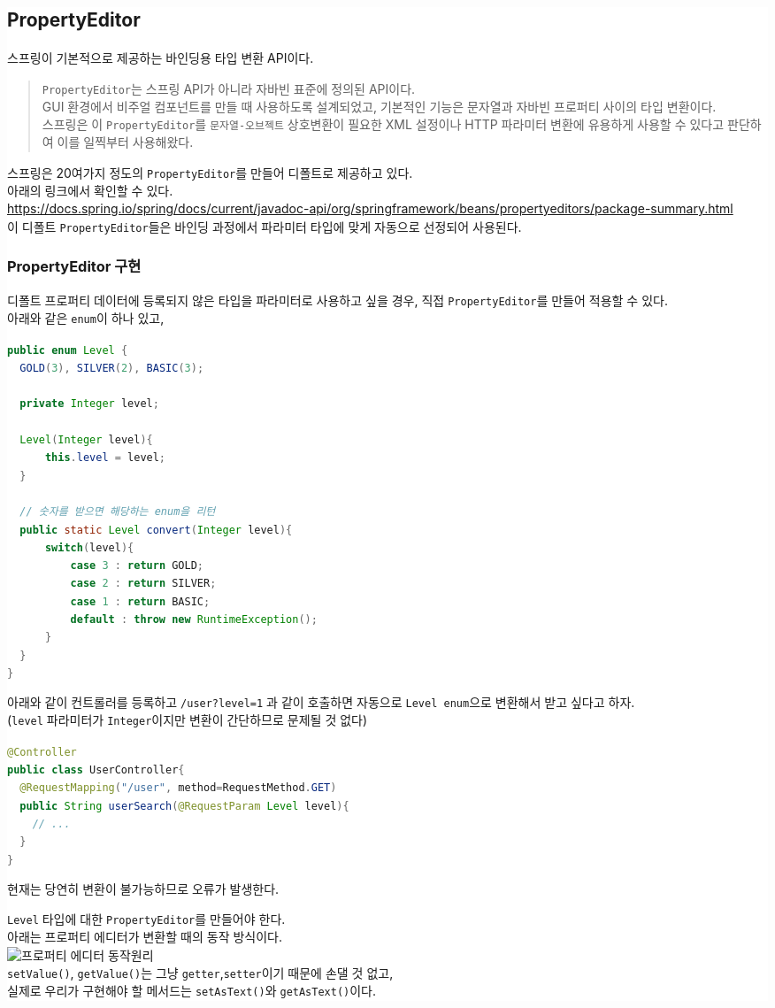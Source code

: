 ## PropertyEditor
스프링이 기본적으로 제공하는 바인딩용 타입 변환 API이다.  
> `PropertyEditor`는 스프링 API가 아니라 자바빈 표준에 정의된 API이다.  
GUI 환경에서 비주얼 컴포넌트를 만들 때 사용하도록 설계되었고, 기본적인 기능은 문자열과 자바빈 프로퍼티 사이의 타입 변환이다.  
스프링은 이 `PropertyEditor`를 `문자열-오브젝트` 상호변환이 필요한 XML 설정이나 HTTP 파라미터 변환에 유용하게 사용할 수 있다고 판단하여 이를 일찍부터 사용해왔다.  

스프링은 20여가지 정도의 `PropertyEditor`를 만들어 디폴트로 제공하고 있다.  
아래의 링크에서 확인할 수 있다.  
<https://docs.spring.io/spring/docs/current/javadoc-api/org/springframework/beans/propertyeditors/package-summary.html>  
이 디폴트 `PropertyEditor`들은 바인딩 과정에서 파라미터 타입에 맞게 자동으로 선정되어 사용된다.  

### PropertyEditor 구현
디폴트 프로퍼티 데이터에 등록되지 않은 타입을 파라미터로 사용하고 싶을 경우, 직접 `PropertyEditor`를 만들어 적용할 수 있다.  
아래와 같은 `enum`이 하나 있고,  
```java
public enum Level {
  GOLD(3), SILVER(2), BASIC(3);

  private Integer level;

  Level(Integer level){
      this.level = level;
  }

  // 숫자를 받으면 해당하는 enum을 리턴
  public static Level convert(Integer level){
      switch(level){
          case 3 : return GOLD;
          case 2 : return SILVER;
          case 1 : return BASIC;
          default : throw new RuntimeException();
      }
  }
}
```

아래와 같이 컨트롤러를 등록하고 `/user?level=1` 과 같이 호출하면 자동으로 `Level enum`으로 변환해서 받고 싶다고 하자.  
(`level` 파라미터가 `Integer`이지만 변환이 간단하므로 문제될 것 없다)  
```java
@Controller
public class UserController{
  @RequestMapping("/user", method=RequestMethod.GET)
  public String userSearch(@RequestParam Level level){
    // ...
  }
}
```
현재는 당연히 변환이 불가능하므로 오류가 발생한다.  

`Level` 타입에 대한 `PropertyEditor`를 만들어야 한다.  
아래는 프로퍼티 에디터가 변환할 때의 동작 방식이다.  
![프로퍼티 에디터 동작원리](https://cloud2.zoolz.com/MyComputers/Images/Image.aspx?q=bT00MDcyNDcma2V5PTI0Nzc0MDE4OTcmdHlwZT1sJno9MjAxOC8wOC8wNyAxMzowNg==#width90)  
`setValue()`, `getValue()`는 그냥 `getter`,`setter`이기 때문에 손댈 것 없고,  
실제로 우리가 구현해야 할 메서드는 `setAsText()`와 `getAsText()`이다.  
